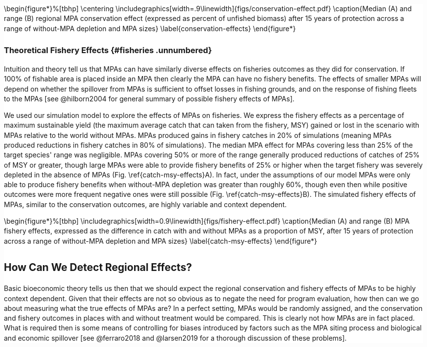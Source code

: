 



\begin{figure*}%[tbhp]
  \centering
  \includegraphics[width=.9\linewidth]{figs/conservation-effect.pdf}
  \caption{Median (A) and range (B) regional MPA conservation effect (expressed as percent of unfished biomass) after 15 years of protection across a range of without-MPA depletion and MPA sizes}
  \label{conservation-effects}
\end{figure*}

### Theoretical Fishery Effects {#fisheries .unnumbered}

Intuition and theory tell us that MPAs can have similarly diverse effects on fisheries outcomes as they did for conservation. If 100% of fishable area is placed inside an MPA then clearly the MPA can have no fishery benefits. The effects of smaller MPAs will depend on whether the spillover from MPAs is sufficient to offset losses in fishing grounds, and on the response of fishing fleets to the MPAs [see @hilborn2004 for general summary of possible fishery effects of MPAs]. 

We used our simulation model to explore the effects of MPAs on fisheries. We express the fishery effects as a percentage of maximum sustainable yield (the maximum average catch that can taken from the fishery, MSY) gained or lost in the scenario with MPAs relative to the world without MPAs. MPAs produced gains in fishery catches in 20% of simulations (meaning MPAs produced reductions in fishery catches in 80% of simulations). The median MPA effect for MPAs covering less than 25% of the target species' range was negligible. MPAs covering 50% or more of the range generally produced reductions of catches of 25% of MSY or greater, though large MPAs were able to provide fishery benefits of 25% or higher when the target fishery was severely depleted in the absence of MPAs (Fig. \ref{catch-msy-effects}A). In fact, under the assumptions of our model MPAs were only able to produce fishery benefits when without-MPA depletion was greater than roughly 60%, though even then while positive outcomes were more frequent negative ones were still possible (Fig. \ref{catch-msy-effects}B). The simulated fishery effects of MPAs, similar to the conservation outcomes, are highly variable and context dependent. 




\begin{figure*}%[tbhp]
  \includegraphics[width=0.9\linewidth]{figs/fishery-effect.pdf}
  \caption{Median (A) and range (B) MPA fishery effects, expressed as the difference in catch with and without MPAs  as a proportion of MSY, after 15 years of protection across a range of without-MPA depletion and MPA sizes}
  \label{catch-msy-effects}
\end{figure*}


## How Can We Detect Regional Effects?

Basic bioeconomic theory tells us then that we should expect the regional conservation and fishery effects of MPAs to be highly context dependent. Given that their effects are not so obvious as to negate the need for program evaluation, how then can we go about measuring what the true effects of MPAs are? In a perfect setting, MPAs would be randomly assigned, and the conservation and fishery outcomes in places with and without treatment would be compared. This is clearly not how MPAs are in fact placed. What is required then is some means of controlling for biases introduced by factors such as the MPA siting process and biological and economic spillover [see @ferraro2018 and @larsen2019 for a thorough discussion of these problems]. 
